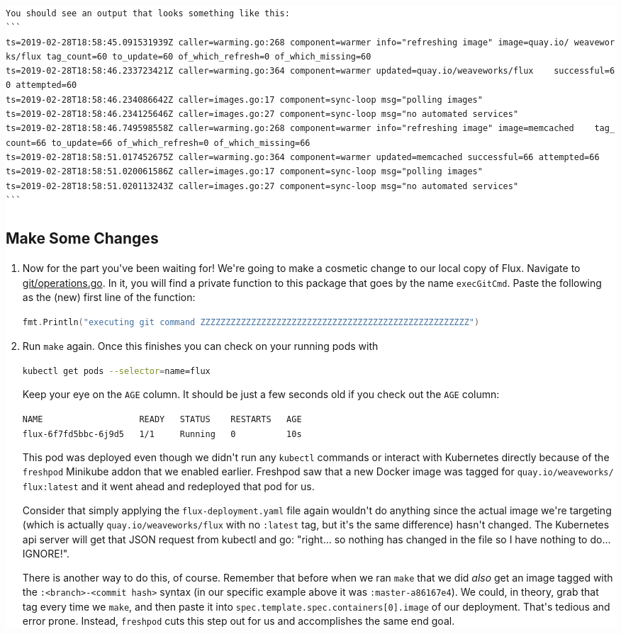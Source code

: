     You should see an output that looks something like this:
    ```
    ts=2019-02-28T18:58:45.091531939Z caller=warming.go:268 component=warmer info="refreshing image" image=quay.io/ weaveworks/flux tag_count=60 to_update=60 of_which_refresh=0 of_which_missing=60
    ts=2019-02-28T18:58:46.233723421Z caller=warming.go:364 component=warmer updated=quay.io/weaveworks/flux    successful=60 attempted=60
    ts=2019-02-28T18:58:46.234086642Z caller=images.go:17 component=sync-loop msg="polling images"
    ts=2019-02-28T18:58:46.234125646Z caller=images.go:27 component=sync-loop msg="no automated services"
    ts=2019-02-28T18:58:46.749598558Z caller=warming.go:268 component=warmer info="refreshing image" image=memcached    tag_count=66 to_update=66 of_which_refresh=0 of_which_missing=66
    ts=2019-02-28T18:58:51.017452675Z caller=warming.go:364 component=warmer updated=memcached successful=66 attempted=66
    ts=2019-02-28T18:58:51.020061586Z caller=images.go:17 component=sync-loop msg="polling images"
    ts=2019-02-28T18:58:51.020113243Z caller=images.go:27 component=sync-loop msg="no automated services"
    ```

## Make Some Changes

1. Now for the part you've been waiting for!  We're going to make a cosmetic change to our local copy of Flux.  Navigate to [git/operations.go](git/operations.go).  In it, you will find a private function to this package that goes by the name `execGitCmd`.  Paste the following as the (new) first line of the function:
    ```go
    fmt.Println("executing git command ZZZZZZZZZZZZZZZZZZZZZZZZZZZZZZZZZZZZZZZZZZZZZZZZZZZZZ")
    ```

1. Run `make` again.  Once this finishes you can check on your running pods with
    ```sh
    kubectl get pods --selector=name=flux
    ```

    Keep your eye on the `AGE` column.  It should be just a few seconds old if you check out the `AGE` column:

    ```sh
    NAME                   READY   STATUS    RESTARTS   AGE
    flux-6f7fd5bbc-6j9d5   1/1     Running   0          10s
    ```

    This pod was deployed even though we didn't run any `kubectl` commands or interact with Kubernetes directly because of the `freshpod` Minikube addon that we enabled earlier.  Freshpod saw that a new Docker image was tagged for `quay.io/weaveworks/flux:latest` and it went ahead and redeployed that pod for us.

    Consider that simply applying the `flux-deployment.yaml` file again wouldn't do anything since the actual image we're targeting (which is actually `quay.io/weaveworks/flux` with no `:latest` tag, but it's the same difference) hasn't changed.  The Kubernetes api server will get that JSON request from kubectl and go: "right... so nothing has changed in the file so I have nothing to do... IGNORE!".

    There is another way to do this, of course.  Remember that before when we ran `make` that we did _also_ get an image tagged with the `:<branch>-<commit hash>` syntax (in our specific example above it was `:master-a86167e4`).  We could, in theory, grab that tag every time we `make`, and then paste it into `spec.template.spec.containers[0].image` of our deployment.  That's tedious and error prone.  Instead, `freshpod` cuts this step out for us and accomplishes the same end goal.
